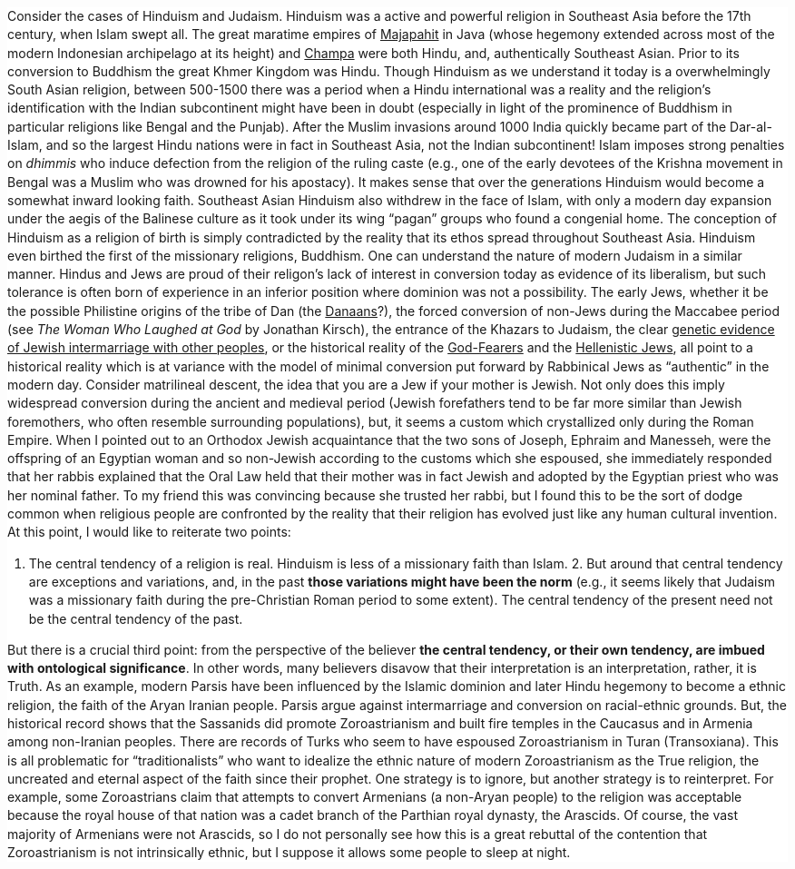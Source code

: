 Consider the cases of Hinduism and Judaism. Hinduism was a active and powerful religion in Southeast Asia before the 17th century, when Islam swept all. The great maratime empires of [Majapahit](https://en.wikipedia.org/wiki/Majapahit) in Java (whose hegemony extended across most of the modern Indonesian archipelago at its height) and [Champa](https://en.wikipedia.org/wiki/Champa) were both Hindu, and, authentically Southeast Asian. Prior to its conversion to Buddhism the great Khmer Kingdom was Hindu. Though Hinduism as we understand it today is a overwhelmingly South Asian religion, between 500-1500 there was a period when a Hindu international was a reality and the religion’s identification with the Indian subcontinent might have been in doubt (especially in light of the prominence of Buddhism in particular religions like Bengal and the Punjab). After the Muslim invasions around 1000 India quickly became part of the Dar-al-Islam, and so the largest Hindu nations were in fact in Southeast Asia, not the Indian subcontinent! Islam imposes strong penalties on *dhimmis* who induce defection from the religion of the ruling caste (e.g., one of the early devotees of the Krishna movement in Bengal was a Muslim who was drowned for his apostacy). It makes sense that over the generations Hinduism would become a somewhat inward looking faith. Southeast Asian Hinduism also withdrew in the face of Islam, with only a modern day expansion under the aegis of the Balinese culture as it took under its wing “pagan” groups who found a congenial home. The conception of Hinduism as a religion of birth is simply contradicted by the reality that its ethos spread throughout Southeast Asia. Hinduism even birthed the first of the missionary religions, Buddhism. One can understand the nature of modern Judaism in a similar manner. Hindus and Jews are proud of their religon’s lack of interest in conversion today as evidence of its liberalism, but such tolerance is often born of experience in an inferior position where dominion was not a possibility. The early Jews, whether it be the possible Philistine origins of the tribe of Dan (the [Danaans](https://en.wikipedia.org/wiki/Achaeans)?), the forced conversion of non-Jews during the Maccabee period (see *The Woman Who Laughed at God* by Jonathan Kirsch), the entrance of the Khazars to Judaism, the clear [genetic evidence of Jewish intermarriage with other peoples](https://www.gnxp.com/MT2/archives/001719.html), or the historical reality of the [God-Fearers](https://en.wikipedia.org/wiki/God-Fearers) and the [Hellenistic Jews](https://en.wikipedia.org/wiki/Philo), all point to a historical reality which is at variance with the model of minimal conversion put forward by Rabbinical Jews as “authentic” in the modern day. Consider matrilineal descent, the idea that you are a Jew if your mother is Jewish. Not only does this imply widespread conversion during the ancient and medieval period (Jewish forefathers tend to be far more similar than Jewish foremothers, who often resemble surrounding populations), but, it seems a custom which crystallized only during the Roman Empire. When I pointed out to an Orthodox Jewish acquaintance that the two sons of Joseph, Ephraim and Manesseh, were the offspring of an Egyptian woman and so non-Jewish according to the customs which she espoused, she immediately responded that her rabbis explained that the Oral Law held that their mother was in fact Jewish and adopted by the Egyptian priest who was her nominal father. To my friend this was convincing because she trusted her rabbi, but I found this to be the sort of dodge common when religious people are confronted by the reality that their religion has evolved just like any human cultural invention.  
At this point, I would like to reiterate two points:

1.  The central tendency of a religion is real. Hinduism is less of a
    missionary faith than Islam. 2.  But around that central tendency are exceptions and variations, and,
    in the past **those variations might have been the norm** (e.g., it
    seems likely that Judaism was a missionary faith during the
    pre-Christian Roman period to some extent). The central tendency of
    the present need not be the central tendency of the past.

But there is a crucial third point: from the perspective of the believer **the central tendency, or their own tendency, are imbued with ontological significance**. In other words, many believers disavow that their interpretation is an interpretation, rather, it is Truth. As an example, modern Parsis have been influenced by the Islamic dominion and later Hindu hegemony to become a ethnic religion, the faith of the Aryan Iranian people. Parsis argue against intermarriage and conversion on racial-ethnic grounds. But, the historical record shows that the Sassanids did promote Zoroastrianism and built fire temples in the Caucasus and in Armenia among non-Iranian peoples. There are records of Turks who seem to have espoused Zoroastrianism in Turan (Transoxiana). This is all problematic for “traditionalists” who want to idealize the ethnic nature of modern Zoroastrianism as the True religion, the uncreated and eternal aspect of the faith since their prophet. One strategy is to ignore, but another strategy is to reinterpret. For example, some Zoroastrians claim that attempts to convert Armenians (a non-Aryan people) to the religion was acceptable because the royal house of that nation was a cadet branch of the Parthian royal dynasty, the Arascids. Of course, the vast majority of Armenians were not Arascids, so I do not personally see how this is a great rebuttal of the contention that Zoroastrianism is not intrinsically ethnic, but I suppose it allows some people to sleep at night.  